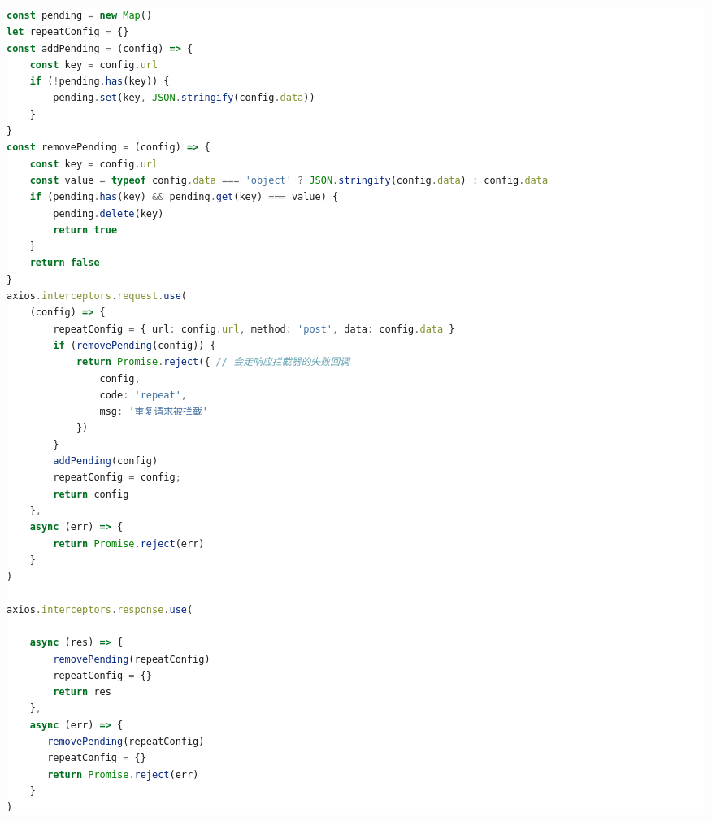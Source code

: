 ```ts
const pending = new Map()
let repeatConfig = {}
const addPending = (config) => {
    const key = config.url
    if (!pending.has(key)) {
        pending.set(key, JSON.stringify(config.data))
    }
}
const removePending = (config) => {
    const key = config.url
    const value = typeof config.data === 'object' ? JSON.stringify(config.data) : config.data
    if (pending.has(key) && pending.get(key) === value) {
        pending.delete(key)
        return true
    }
    return false
}
axios.interceptors.request.use(
    (config) => {
        repeatConfig = { url: config.url, method: 'post', data: config.data }
        if (removePending(config)) {
            return Promise.reject({ // 会走响应拦截器的失败回调
                config,
                code: 'repeat',
                msg: '重复请求被拦截'
            })
        }
        addPending(config)
       	repeatConfig = config;
        return config
    },
    async (err) => {
        return Promise.reject(err)
    }
)

axios.interceptors.response.use(

    async (res) => {
        removePending(repeatConfig)
        repeatConfig = {}
        return res
    },
    async (err) => {
	   removePending(repeatConfig)
	   repeatConfig = {}
	   return Promise.reject(err)
    }
)
```
